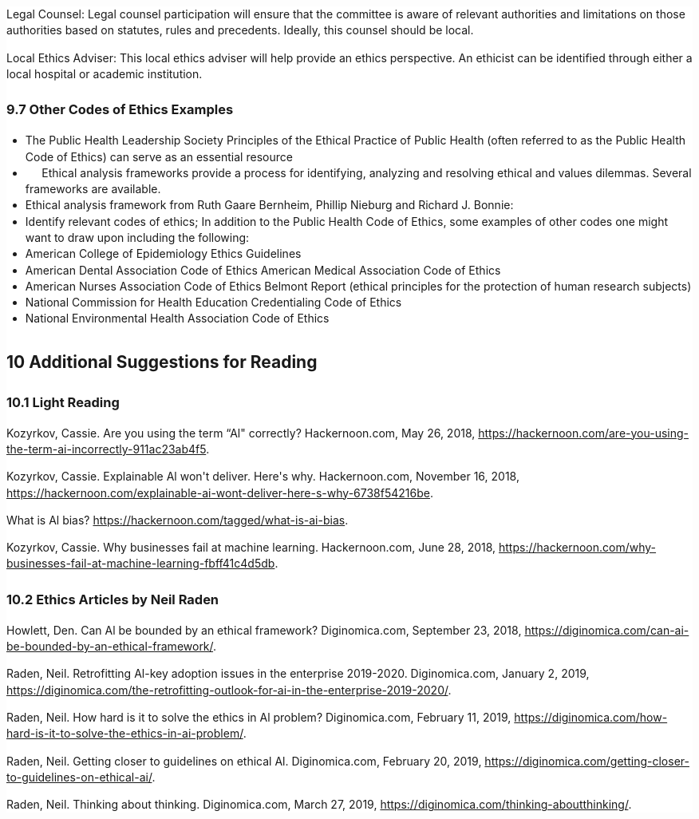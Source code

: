Legal Counsel: Legal counsel participation will ensure that the committee is aware of relevant authorities and limitations on those authorities based on statutes, rules and precedents. Ideally, this counsel should be local.

Local Ethics Adviser: This local ethics adviser will help provide an ethics perspective. An ethicist can be identified through either a local hospital or academic institution.

### 9.7 Other Codes of Ethics Examples

- The Public Health Leadership Society Principles of the Ethical Practice of Public Health (often referred to as the Public Health Code of Ethics) can serve as an essential resource
- $\quad$ Ethical analysis frameworks provide a process for identifying, analyzing and resolving ethical and values dilemmas. Several frameworks are available.
- Ethical analysis framework from Ruth Gaare Bernheim, Phillip Nieburg and Richard J. Bonnie:
- Identify relevant codes of ethics; In addition to the Public Health Code of Ethics, some examples of other codes one might want to draw upon including the following:
- American College of Epidemiology Ethics Guidelines
- American Dental Association Code of Ethics American Medical Association Code of Ethics
- American Nurses Association Code of Ethics Belmont Report (ethical principles for the protection of human research subjects)
- National Commission for Health Education Credentialing Code of Ethics
- National Environmental Health Association Code of Ethics


## 10 Additional Suggestions for Reading

### 10.1 Light Reading

Kozyrkov, Cassie. Are you using the term “Al" correctly? Hackernoon.com, May 26, 2018, https://hackernoon.com/are-you-using-the-term-ai-incorrectly-911ac23ab4f5.

Kozyrkov, Cassie. Explainable Al won't deliver. Here's why. Hackernoon.com, November 16, 2018, https://hackernoon.com/explainable-ai-wont-deliver-here-s-why-6738f54216be.

What is Al bias? https://hackernoon.com/tagged/what-is-ai-bias.

Kozyrkov, Cassie. Why businesses fail at machine learning. Hackernoon.com, June 28, 2018, https://hackernoon.com/why-businesses-fail-at-machine-learning-fbff41c4d5db.

### 10.2 Ethics Articles by Neil Raden

Howlett, Den. Can Al be bounded by an ethical framework? Diginomica.com, September 23, 2018, https://diginomica.com/can-ai-be-bounded-by-an-ethical-framework/.

Raden, Neil. Retrofitting Al-key adoption issues in the enterprise 2019-2020. Diginomica.com, January 2, 2019, https://diginomica.com/the-retrofitting-outlook-for-ai-in-the-enterprise-2019-2020/.

Raden, Neil. How hard is it to solve the ethics in Al problem? Diginomica.com, February 11, 2019, https://diginomica.com/how-hard-is-it-to-solve-the-ethics-in-ai-problem/.

Raden, Neil. Getting closer to guidelines on ethical Al. Diginomica.com, February 20, 2019, https://diginomica.com/getting-closer-to-guidelines-on-ethical-ai/.

Raden, Neil. Thinking about thinking. Diginomica.com, March 27, 2019, https://diginomica.com/thinking-aboutthinking/.

